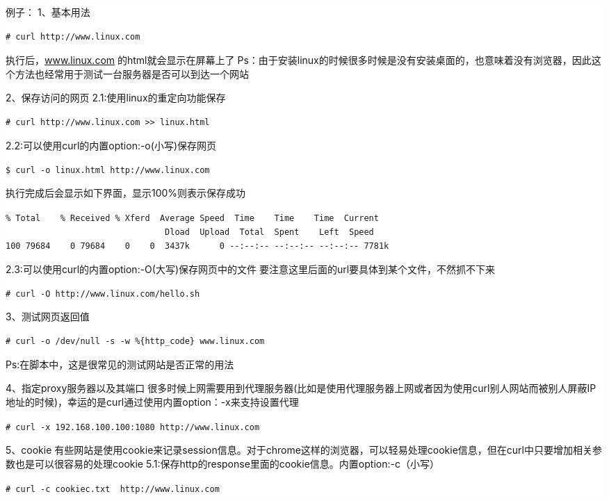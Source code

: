 

例子：
1、基本用法

``` shell
# curl http://www.linux.com
```

执行后，www.linux.com 的html就会显示在屏幕上了
Ps：由于安装linux的时候很多时候是没有安装桌面的，也意味着没有浏览器，因此这个方法也经常用于测试一台服务器是否可以到达一个网站

2、保存访问的网页
2.1:使用linux的重定向功能保存

``` shell
# curl http://www.linux.com >> linux.html
```

2.2:可以使用curl的内置option:-o(小写)保存网页

``` shell
$ curl -o linux.html http://www.linux.com
```

执行完成后会显示如下界面，显示100%则表示保存成功

``` shell
% Total    % Received % Xferd  Average Speed  Time    Time    Time  Current
                                Dload  Upload  Total  Spent    Left  Speed
100 79684    0 79684    0    0  3437k      0 --:--:-- --:--:-- --:--:-- 7781k
```

2.3:可以使用curl的内置option:-O(大写)保存网页中的文件
要注意这里后面的url要具体到某个文件，不然抓不下来

``` shell
# curl -O http://www.linux.com/hello.sh
```

3、测试网页返回值

``` shell
# curl -o /dev/null -s -w %{http_code} www.linux.com
```

Ps:在脚本中，这是很常见的测试网站是否正常的用法

4、指定proxy服务器以及其端口
很多时候上网需要用到代理服务器(比如是使用代理服务器上网或者因为使用curl别人网站而被别人屏蔽IP地址的时候)，幸运的是curl通过使用内置option：-x来支持设置代理

``` shell
# curl -x 192.168.100.100:1080 http://www.linux.com
```

5、cookie
有些网站是使用cookie来记录session信息。对于chrome这样的浏览器，可以轻易处理cookie信息，但在curl中只要增加相关参数也是可以很容易的处理cookie
5.1:保存http的response里面的cookie信息。内置option:-c（小写）

``` shell
# curl -c cookiec.txt  http://www.linux.com
```
